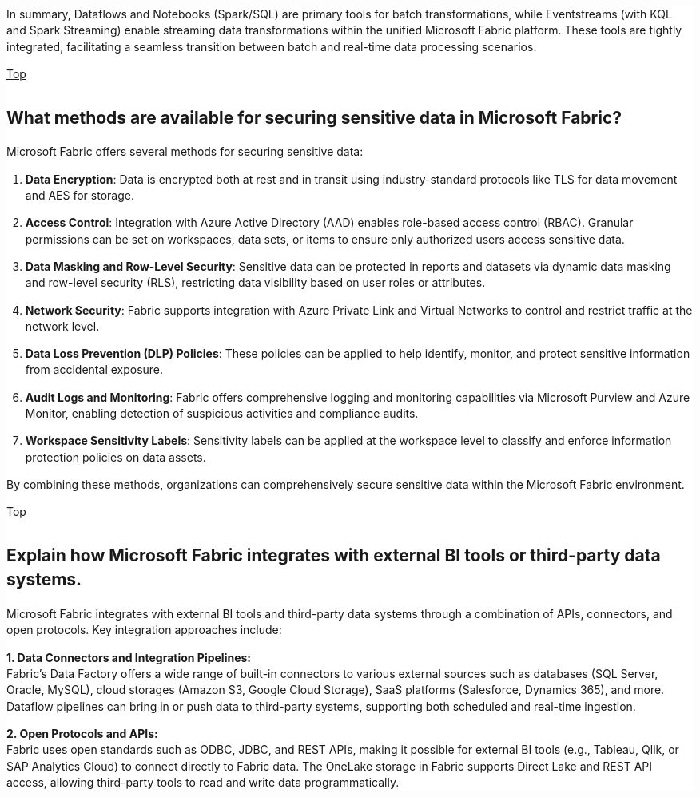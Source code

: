 In summary, Dataflows and Notebooks (Spark/SQL) are primary tools for batch transformations, while Eventstreams (with KQL and Spark Streaming) enable streaming data transformations within the unified Microsoft Fabric platform. These tools are tightly integrated, facilitating a seamless transition between batch and real-time data processing scenarios.

[Top](#top)

## What methods are available for securing sensitive data in Microsoft Fabric?
Microsoft Fabric offers several methods for securing sensitive data:

1. **Data Encryption**: Data is encrypted both at rest and in transit using industry-standard protocols like TLS for data movement and AES for storage.

2. **Access Control**: Integration with Azure Active Directory (AAD) enables role-based access control (RBAC). Granular permissions can be set on workspaces, data sets, or items to ensure only authorized users access sensitive data.

3. **Data Masking and Row-Level Security**: Sensitive data can be protected in reports and datasets via dynamic data masking and row-level security (RLS), restricting data visibility based on user roles or attributes.

4. **Network Security**: Fabric supports integration with Azure Private Link and Virtual Networks to control and restrict traffic at the network level.

5. **Data Loss Prevention (DLP) Policies**: These policies can be applied to help identify, monitor, and protect sensitive information from accidental exposure.

6. **Audit Logs and Monitoring**: Fabric offers comprehensive logging and monitoring capabilities via Microsoft Purview and Azure Monitor, enabling detection of suspicious activities and compliance audits.

7. **Workspace Sensitivity Labels**: Sensitivity labels can be applied at the workspace level to classify and enforce information protection policies on data assets.

By combining these methods, organizations can comprehensively secure sensitive data within the Microsoft Fabric environment.

[Top](#top)

## Explain how Microsoft Fabric integrates with external BI tools or third-party data systems.
Microsoft Fabric integrates with external BI tools and third-party data systems through a combination of APIs, connectors, and open protocols. Key integration approaches include:

**1. Data Connectors and Integration Pipelines:**  
Fabric’s Data Factory offers a wide range of built-in connectors to various external sources such as databases (SQL Server, Oracle, MySQL), cloud storages (Amazon S3, Google Cloud Storage), SaaS platforms (Salesforce, Dynamics 365), and more. Dataflow pipelines can bring in or push data to third-party systems, supporting both scheduled and real-time ingestion.

**2. Open Protocols and APIs:**  
Fabric uses open standards such as ODBC, JDBC, and REST APIs, making it possible for external BI tools (e.g., Tableau, Qlik, or SAP Analytics Cloud) to connect directly to Fabric data. The OneLake storage in Fabric supports Direct Lake and REST API access, allowing third-party tools to read and write data programmatically.
